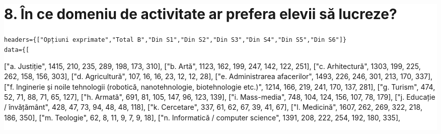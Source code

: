 <GraphRow100
   title="e. Consilierul școlar"
   score={3.3625}
   scoreDisplay={269}
   showPercentageSign={false}
   border={false}
   innerPadding='pt-2'
   fontWeight="font-normal"
   textSize="text-2xs"
  />
<GraphRow100
   title="f. Alții"
   score={10.0875}
   scoreDisplay={807}
   showPercentageSign={false}
   border={false}
   innerPadding='pt-2'
   fontWeight="font-normal"
   textSize="text-2xs"
  />
<GraphRow100
   title="g. Am decis singur"
   score={45.075}
   scoreDisplay={3606}
   showPercentageSign={false}
   border={false}
   innerPadding='pt-2'
   fontWeight="font-normal"
   textSize="text-2xs"
  />
</Col>
</Cols>
</Page>


<Page
	product="Chestionar OSP București"
	title="Întrebarea 8"
	icon="page-stack">

# 8. În ce domeniu de activitate ar prefera elevii să lucreze?
<Cols variant="eindtoets">
<Col>

<Table
  
    headers={["Opțiuni exprimate","Total B","Din S1","Din S2","Din S3","Din S4","Din S5","Din S6"]}
    data={[
  ["a. Justiție", 1415, 210, 235, 289, 198, 173, 310],
  ["b. Artă", 1123, 162, 199, 247, 142, 122, 251],
  ["c. Arhitectură", 1303, 199, 225, 262, 158, 156, 303],
  ["d. Agricultură", 107, 16, 16, 23, 12, 12, 28],
  ["e. Administrarea afacerilor", 1493, 226, 246, 301, 213, 170, 337],
  ["f. Inginerie și noile tehnologii (robotică, nanotehnologie, biotehnologie etc.)", 1214, 166, 219, 241, 170, 137, 281],
  ["g. Turism", 474, 52, 71, 88, 71, 65, 127],
  ["h. Armată", 691, 81, 105, 147, 96, 123, 139],
  ["i. Mass-media", 748, 104, 124, 156, 107, 78, 179],
  ["j. Educație / învățământ", 428, 47, 73, 94, 48, 48, 118],
  ["k. Cercetare", 337, 61, 62, 67, 39, 41, 67],
  ["l. Medicină", 1607, 262, 269, 322, 218, 186, 350],
  ["m. Teologie", 62, 8, 11, 9, 7, 9, 18],
  ["n. Informatică / computer science", 1391, 208, 222, 254, 192, 180, 335],